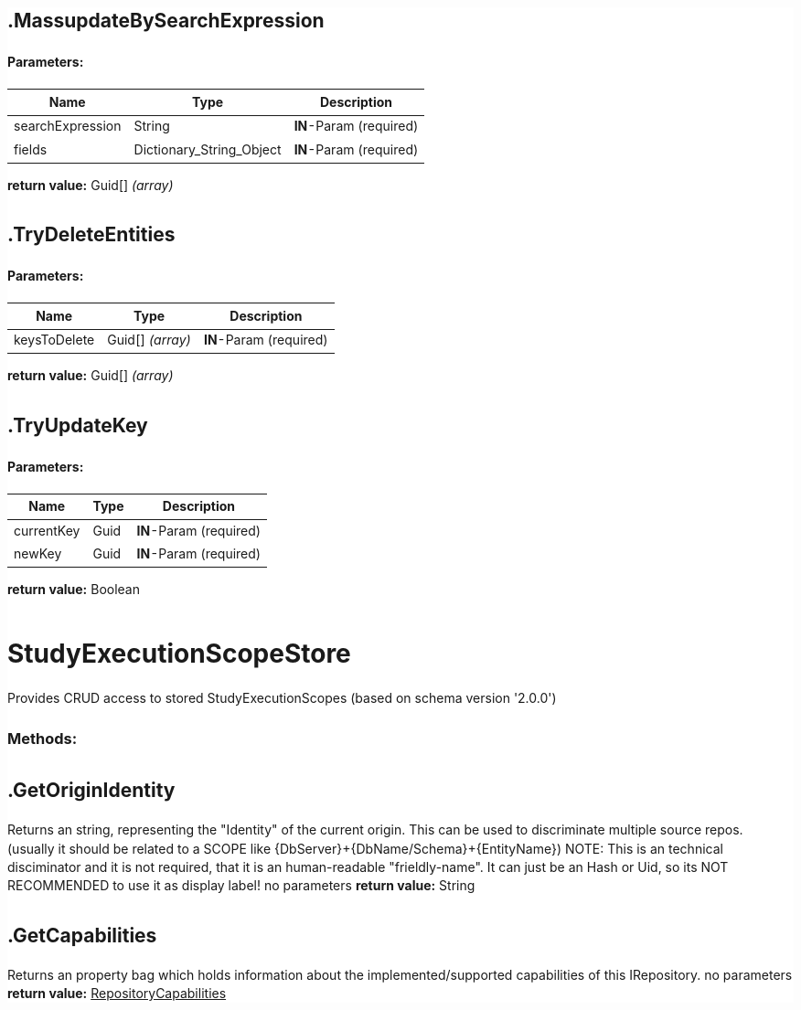 

## .MassupdateBySearchExpression
#### Parameters:
|Name|Type|Description|
|----|----|-----------|
|searchExpression|String|**IN**-Param (required)|
|fields|Dictionary_String_Object|**IN**-Param (required)|
**return value:** Guid[] *(array)*



## .TryDeleteEntities
#### Parameters:
|Name|Type|Description|
|----|----|-----------|
|keysToDelete|Guid[] *(array)*|**IN**-Param (required)|
**return value:** Guid[] *(array)*



## .TryUpdateKey
#### Parameters:
|Name|Type|Description|
|----|----|-----------|
|currentKey|Guid|**IN**-Param (required)|
|newKey|Guid|**IN**-Param (required)|
**return value:** Boolean
# StudyExecutionScopeStore
Provides CRUD access to stored StudyExecutionScopes (based on schema version '2.0.0')

### Methods:



## .GetOriginIdentity
Returns an string, representing the "Identity" of the current origin.
This can be used to discriminate multiple source repos.
(usually it should be related to a SCOPE like {DbServer}+{DbName/Schema}+{EntityName})
NOTE: This is an technical disciminator and it is not required, that it is an human-readable
"frieldly-name". It can just be an Hash or Uid, so its NOT RECOMMENDED to use it as display label!
no parameters
**return value:** String



## .GetCapabilities
Returns an property bag which holds information about the implemented/supported capabilities of this IRepository.
no parameters
**return value:** [RepositoryCapabilities](#RepositoryCapabilities)
